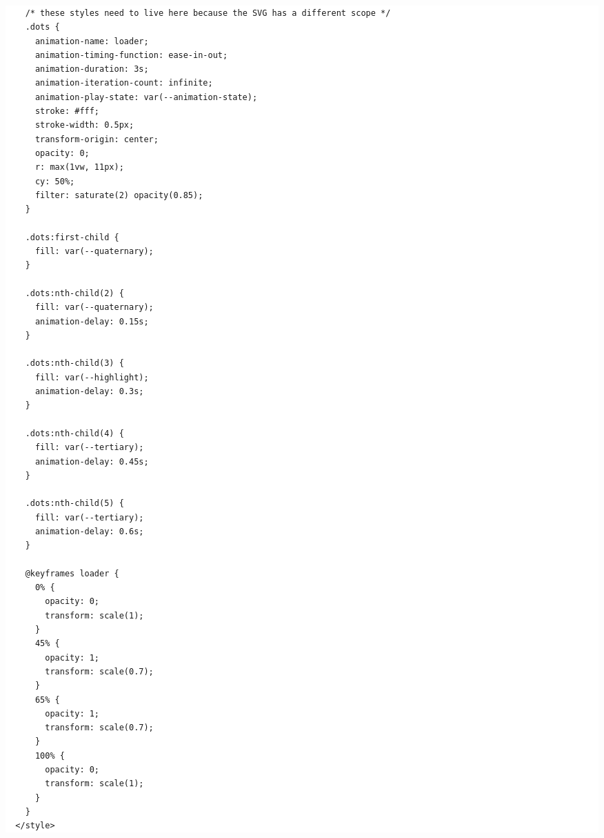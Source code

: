         /* these styles need to live here because the SVG has a different scope */
        .dots {
          animation-name: loader;
          animation-timing-function: ease-in-out;
          animation-duration: 3s;
          animation-iteration-count: infinite;
          animation-play-state: var(--animation-state);
          stroke: #fff;
          stroke-width: 0.5px;
          transform-origin: center;
          opacity: 0;
          r: max(1vw, 11px);
          cy: 50%;
          filter: saturate(2) opacity(0.85);
        }

        .dots:first-child {
          fill: var(--quaternary);
        }

        .dots:nth-child(2) {
          fill: var(--quaternary);
          animation-delay: 0.15s;
        }

        .dots:nth-child(3) {
          fill: var(--highlight);
          animation-delay: 0.3s;
        }

        .dots:nth-child(4) {
          fill: var(--tertiary);
          animation-delay: 0.45s;
        }

        .dots:nth-child(5) {
          fill: var(--tertiary);
          animation-delay: 0.6s;
        }

        @keyframes loader {
          0% {
            opacity: 0;
            transform: scale(1);
          }
          45% {
            opacity: 1;
            transform: scale(0.7);
          }
          65% {
            opacity: 1;
            transform: scale(0.7);
          }
          100% {
            opacity: 0;
            transform: scale(1);
          }
        }
      </style>
